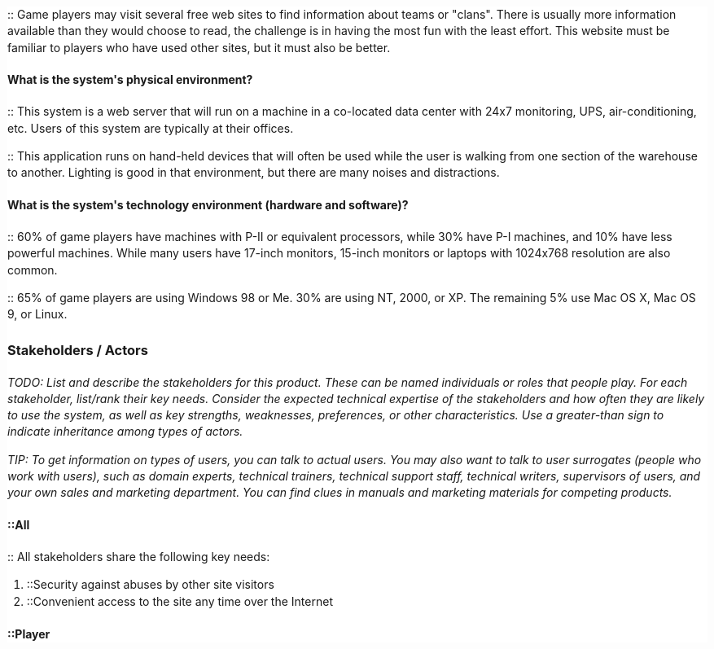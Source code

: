 :: Game players may visit several free web sites to find information
about teams or "clans". There is usually more information available
than they would choose to read, the challenge is in having the most
fun with the least effort. This website must be familiar to players
who have used other sites, but it must also be better.

#### What is the system's physical environment?

:: This system is a web server that will run on a machine in a
co-located data center with 24x7 monitoring, UPS,
air-conditioning, etc. Users of this system are typically at
their offices.

::  This application runs on hand-held devices that will often be used
    while the user is walking from one section of the warehouse
    to another. Lighting is good in that environment, but there are many
    noises and distractions.

#### What is the system's technology environment (hardware and software)?

:: 60% of game players have machines with P-II or equivalent
processors, while 30% have P-I machines, and 10% have less
powerful machines. While many users have 17-inch monitors, 15-inch
monitors or laptops with 1024x768 resolution are also common.

:: 65% of game players are using Windows 98 or Me. 30% are using NT,
2000, or XP. The remaining 5% use Mac OS X, Mac OS 9, or Linux.

### Stakeholders / Actors

*TODO: List and describe the stakeholders for this product. These can be
named individuals or roles that people play. For each stakeholder,
list/rank their key needs. Consider the expected technical expertise of
the stakeholders and how often they are likely to use the system, as
well as key strengths, weaknesses, preferences, or other
characteristics. Use a greater-than sign to indicate inheritance among
types of actors.*

*TIP: To get information on types of users, you can talk to actual users.
You may also want to talk to user surrogates (people who work with
users), such as domain experts, technical trainers, technical support
staff, technical writers, supervisors of users, and your own sales and
marketing department. You can find clues in manuals and marketing
materials for competing products.*

#### ::All

::  All stakeholders share the following key needs:
  
1. ::Security against abuses by other site visitors
2. ::Convenient access to the site any time over the Internet

#### ::Player
